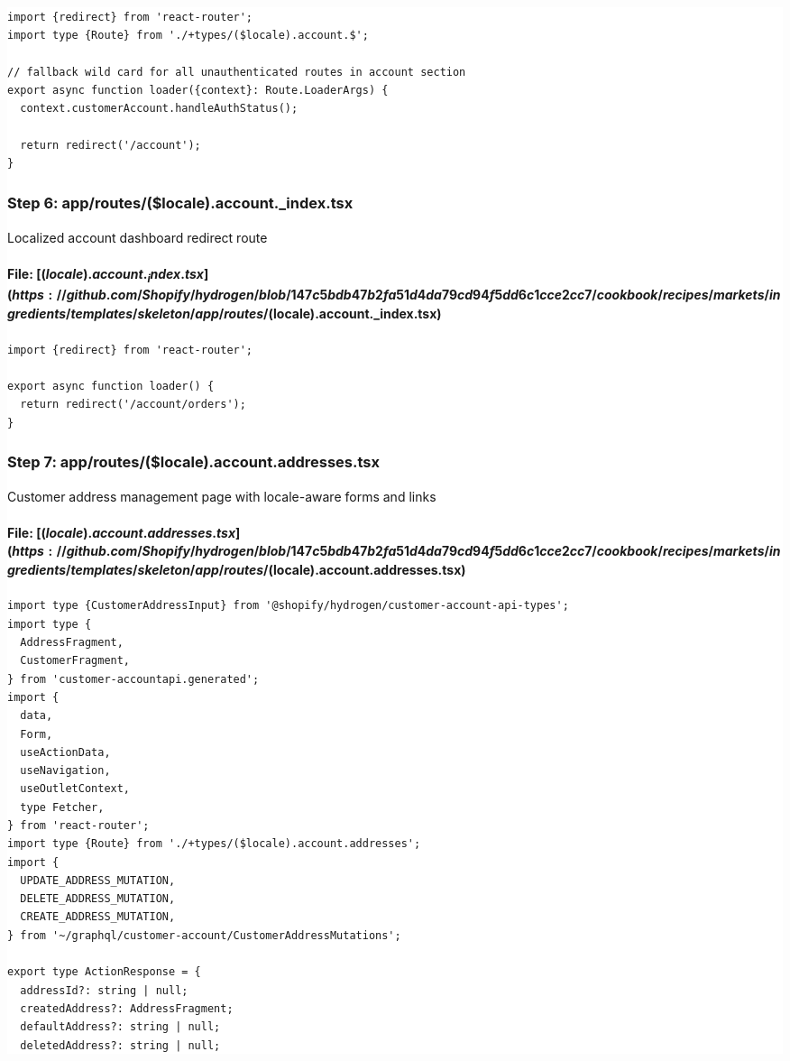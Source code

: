 ```tsx
import {redirect} from 'react-router';
import type {Route} from './+types/($locale).account.$';

// fallback wild card for all unauthenticated routes in account section
export async function loader({context}: Route.LoaderArgs) {
  context.customerAccount.handleAuthStatus();

  return redirect('/account');
}

```

### Step 6: app/routes/($locale).account._index.tsx

Localized account dashboard redirect route

#### File: [($locale).account._index.tsx](https://github.com/Shopify/hydrogen/blob/147c5bdb47b2fa51d4da79cd94f5dd6c1cce2cc7/cookbook/recipes/markets/ingredients/templates/skeleton/app/routes/($locale).account._index.tsx)

```tsx
import {redirect} from 'react-router';

export async function loader() {
  return redirect('/account/orders');
}

```

### Step 7: app/routes/($locale).account.addresses.tsx

Customer address management page with locale-aware forms and links

#### File: [($locale).account.addresses.tsx](https://github.com/Shopify/hydrogen/blob/147c5bdb47b2fa51d4da79cd94f5dd6c1cce2cc7/cookbook/recipes/markets/ingredients/templates/skeleton/app/routes/($locale).account.addresses.tsx)

```tsx
import type {CustomerAddressInput} from '@shopify/hydrogen/customer-account-api-types';
import type {
  AddressFragment,
  CustomerFragment,
} from 'customer-accountapi.generated';
import {
  data,
  Form,
  useActionData,
  useNavigation,
  useOutletContext,
  type Fetcher,
} from 'react-router';
import type {Route} from './+types/($locale).account.addresses';
import {
  UPDATE_ADDRESS_MUTATION,
  DELETE_ADDRESS_MUTATION,
  CREATE_ADDRESS_MUTATION,
} from '~/graphql/customer-account/CustomerAddressMutations';

export type ActionResponse = {
  addressId?: string | null;
  createdAddress?: AddressFragment;
  defaultAddress?: string | null;
  deletedAddress?: string | null;
```